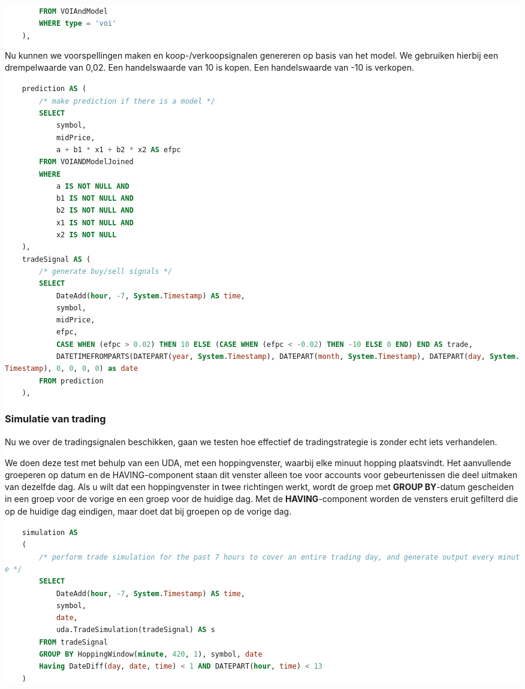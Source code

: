 ```SQL
        FROM VOIAndModel
        WHERE type = 'voi'
    ),
```

Nu kunnen we voorspellingen maken en koop-/verkoopsignalen genereren op basis van het model. We gebruiken hierbij een drempelwaarde van 0,02. Een handelswaarde van 10 is kopen. Een handelswaarde van -10 is verkopen.

``` SQL
    prediction AS (
        /* make prediction if there is a model */
        SELECT
            symbol,
            midPrice,
            a + b1 * x1 + b2 * x2 AS efpc
        FROM VOIANDModelJoined
        WHERE
            a IS NOT NULL AND
            b1 IS NOT NULL AND
            b2 IS NOT NULL AND
            x1 IS NOT NULL AND
            x2 IS NOT NULL
    ),
    tradeSignal AS (
        /* generate buy/sell signals */
        SELECT
            DateAdd(hour, -7, System.Timestamp) AS time,
            symbol,     
            midPrice,
            efpc,
            CASE WHEN (efpc > 0.02) THEN 10 ELSE (CASE WHEN (efpc < -0.02) THEN -10 ELSE 0 END) END AS trade,
            DATETIMEFROMPARTS(DATEPART(year, System.Timestamp), DATEPART(month, System.Timestamp), DATEPART(day, System.Timestamp), 0, 0, 0, 0) as date
        FROM prediction
    ),
```

### <a name="trading-simulation"></a>Simulatie van trading
Nu we over de tradingsignalen beschikken, gaan we testen hoe effectief de tradingstrategie is zonder echt iets verhandelen. 

We doen deze test met behulp van een UDA, met een hoppingvenster, waarbij elke minuut hopping plaatsvindt. Het aanvullende groeperen op datum en de HAVING-component staan dit venster alleen toe voor accounts voor gebeurtenissen die deel uitmaken van dezelfde dag. Als u wilt dat een hoppingvenster in twee richtingen werkt, wordt de groep met **GROUP BY**-datum gescheiden in een groep voor de vorige en een groep voor de huidige dag. Met de **HAVING**-component worden de vensters eruit gefilterd die op de huidige dag eindigen, maar doet dat bij groepen op de vorige dag.

```SQL
    simulation AS
    (
        /* perform trade simulation for the past 7 hours to cover an entire trading day, and generate output every minute */
        SELECT
            DateAdd(hour, -7, System.Timestamp) AS time,
            symbol,
            date,
            uda.TradeSimulation(tradeSignal) AS s
        FROM tradeSignal
        GROUP BY HoppingWindow(minute, 420, 1), symbol, date
        Having DateDiff(day, date, time) < 1 AND DATEPART(hour, time) < 13
    )
```
